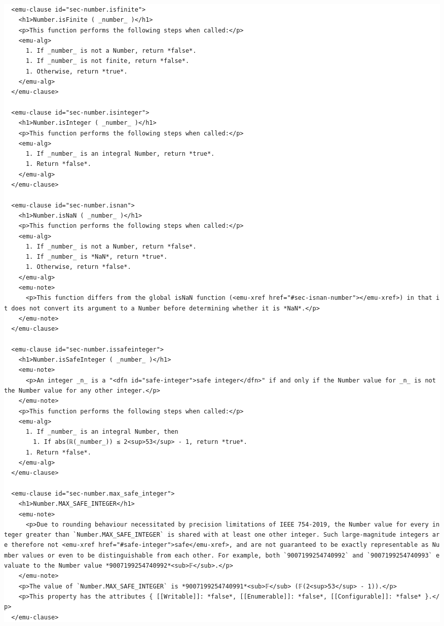       <emu-clause id="sec-number.isfinite">
        <h1>Number.isFinite ( _number_ )</h1>
        <p>This function performs the following steps when called:</p>
        <emu-alg>
          1. If _number_ is not a Number, return *false*.
          1. If _number_ is not finite, return *false*.
          1. Otherwise, return *true*.
        </emu-alg>
      </emu-clause>

      <emu-clause id="sec-number.isinteger">
        <h1>Number.isInteger ( _number_ )</h1>
        <p>This function performs the following steps when called:</p>
        <emu-alg>
          1. If _number_ is an integral Number, return *true*.
          1. Return *false*.
        </emu-alg>
      </emu-clause>

      <emu-clause id="sec-number.isnan">
        <h1>Number.isNaN ( _number_ )</h1>
        <p>This function performs the following steps when called:</p>
        <emu-alg>
          1. If _number_ is not a Number, return *false*.
          1. If _number_ is *NaN*, return *true*.
          1. Otherwise, return *false*.
        </emu-alg>
        <emu-note>
          <p>This function differs from the global isNaN function (<emu-xref href="#sec-isnan-number"></emu-xref>) in that it does not convert its argument to a Number before determining whether it is *NaN*.</p>
        </emu-note>
      </emu-clause>

      <emu-clause id="sec-number.issafeinteger">
        <h1>Number.isSafeInteger ( _number_ )</h1>
        <emu-note>
          <p>An integer _n_ is a "<dfn id="safe-integer">safe integer</dfn>" if and only if the Number value for _n_ is not the Number value for any other integer.</p>
        </emu-note>
        <p>This function performs the following steps when called:</p>
        <emu-alg>
          1. If _number_ is an integral Number, then
            1. If abs(ℝ(_number_)) ≤ 2<sup>53</sup> - 1, return *true*.
          1. Return *false*.
        </emu-alg>
      </emu-clause>

      <emu-clause id="sec-number.max_safe_integer">
        <h1>Number.MAX_SAFE_INTEGER</h1>
        <emu-note>
          <p>Due to rounding behaviour necessitated by precision limitations of IEEE 754-2019, the Number value for every integer greater than `Number.MAX_SAFE_INTEGER` is shared with at least one other integer. Such large-magnitude integers are therefore not <emu-xref href="#safe-integer">safe</emu-xref>, and are not guaranteed to be exactly representable as Number values or even to be distinguishable from each other. For example, both `9007199254740992` and `9007199254740993` evaluate to the Number value *9007199254740992*<sub>𝔽</sub>.</p>
        </emu-note>
        <p>The value of `Number.MAX_SAFE_INTEGER` is *9007199254740991*<sub>𝔽</sub> (𝔽(2<sup>53</sup> - 1)).</p>
        <p>This property has the attributes { [[Writable]]: *false*, [[Enumerable]]: *false*, [[Configurable]]: *false* }.</p>
      </emu-clause>

